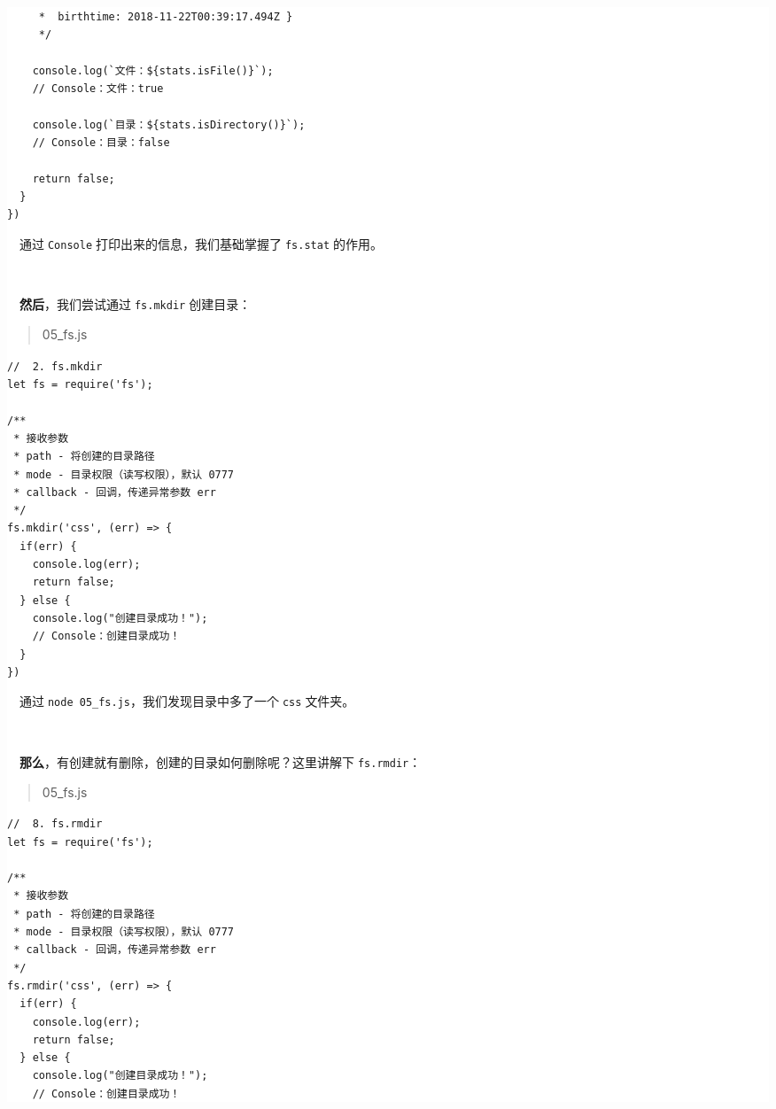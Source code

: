 ```
     *  birthtime: 2018-11-22T00:39:17.494Z }
     */

    console.log(`文件：${stats.isFile()}`); 
    // Console：文件：true
    
    console.log(`目录：${stats.isDirectory()}`); 
    // Console：目录：false

    return false;
  }
})
```

&emsp;通过 `Console` 打印出来的信息，我们基础掌握了 `fs.stat` 的作用。

<br>

&emsp;**然后**，我们尝试通过 `fs.mkdir` 创建目录：

> 05_fs.js

```
//  2. fs.mkdir
let fs = require('fs');

/**
 * 接收参数
 * path - 将创建的目录路径
 * mode - 目录权限（读写权限），默认 0777
 * callback - 回调，传递异常参数 err
 */
fs.mkdir('css', (err) => {
  if(err) {
    console.log(err);
    return false;
  } else {
    console.log("创建目录成功！");
    // Console：创建目录成功！
  }
})
```

&emsp;通过 `node 05_fs.js`，我们发现目录中多了一个 `css` 文件夹。

<br>

&emsp;**那么**，有创建就有删除，创建的目录如何删除呢？这里讲解下 `fs.rmdir`：

> 05_fs.js

```
//  8. fs.rmdir
let fs = require('fs');

/**
 * 接收参数
 * path - 将创建的目录路径
 * mode - 目录权限（读写权限），默认 0777
 * callback - 回调，传递异常参数 err
 */
fs.rmdir('css', (err) => {
  if(err) {
    console.log(err);
    return false;
  } else {
    console.log("创建目录成功！");
    // Console：创建目录成功！
```